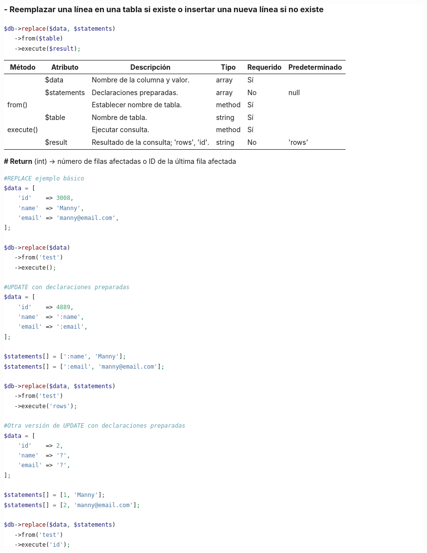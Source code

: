 ### - Reemplazar una línea en una tabla si existe o insertar una nueva línea si no existe

```php
$db->replace($data, $statements)
   ->from($table)
   ->execute($result);
```

| Método | Atributo | Descripción | Tipo | Requerido | Predeterminado
| --- | --- | --- | --- | --- | --- |
| | $data | Nombre de la columna y valor. | array | Sí | |
| | $statements | Declaraciones preparadas. | array | No | null |
| from() | | Establecer nombre de tabla. | method | Sí | |
| | $table | Nombre de tabla. | string | Sí | |
| execute() | | Ejecutar consulta. | method | Sí | |
| | $result | Resultado de la consulta; 'rows', 'id'. | string | No | 'rows' |

**# Return** (int) → número de filas afectadas o ID de la última fila afectada

```php
#REPLACE ejemplo básico
$data = [
    'id'    => 3008,
    'name'  => 'Manny',
    'email' => 'manny@email.com',
];

$db->replace($data)
   ->from('test')
   ->execute();

#UPDATE con declaraciones preparadas
$data = [
    'id'    => 4889,
    'name'  => ':name',
    'email' => ':email',
];

$statements[] = [':name', 'Manny'];
$statements[] = [':email', 'manny@email.com'];

$db->replace($data, $statements)
   ->from('test')
   ->execute('rows');

#Otra versión de UPDATE con declaraciones preparadas
$data = [
    'id'    => 2,
    'name'  => '?',
    'email' => '?',
];

$statements[] = [1, 'Manny'];
$statements[] = [2, 'manny@email.com'];

$db->replace($data, $statements)
   ->from('test')
   ->execute('id');
```

